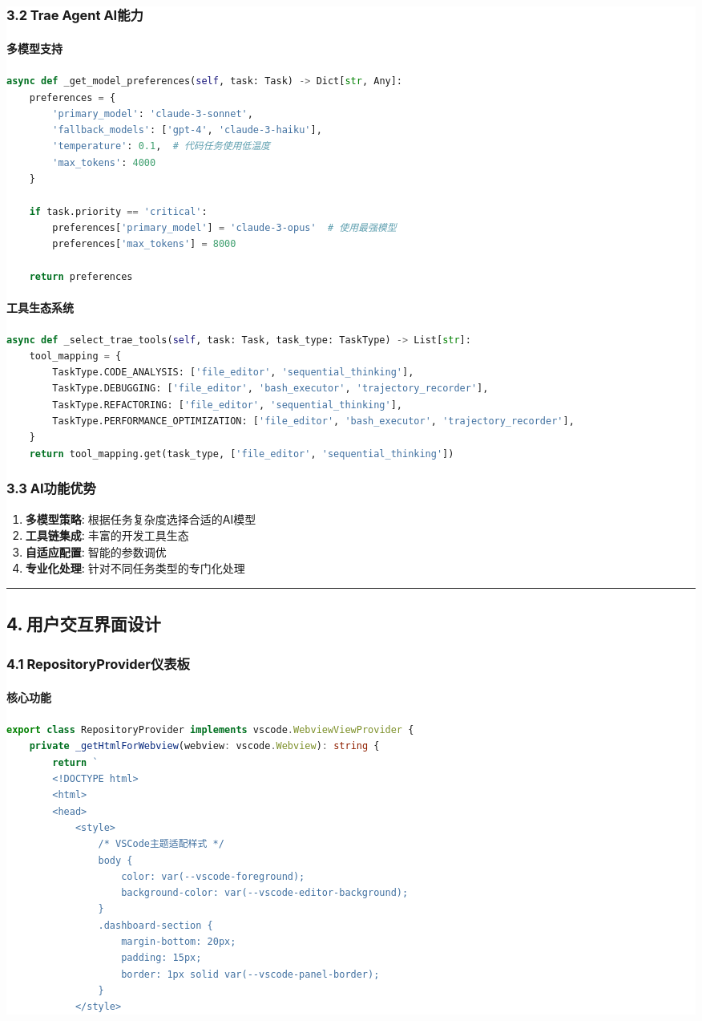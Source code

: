### 3.2 Trae Agent AI能力

#### 多模型支持
```python
async def _get_model_preferences(self, task: Task) -> Dict[str, Any]:
    preferences = {
        'primary_model': 'claude-3-sonnet',
        'fallback_models': ['gpt-4', 'claude-3-haiku'],
        'temperature': 0.1,  # 代码任务使用低温度
        'max_tokens': 4000
    }
    
    if task.priority == 'critical':
        preferences['primary_model'] = 'claude-3-opus'  # 使用最强模型
        preferences['max_tokens'] = 8000
    
    return preferences
```

#### 工具生态系统
```python
async def _select_trae_tools(self, task: Task, task_type: TaskType) -> List[str]:
    tool_mapping = {
        TaskType.CODE_ANALYSIS: ['file_editor', 'sequential_thinking'],
        TaskType.DEBUGGING: ['file_editor', 'bash_executor', 'trajectory_recorder'],
        TaskType.REFACTORING: ['file_editor', 'sequential_thinking'],
        TaskType.PERFORMANCE_OPTIMIZATION: ['file_editor', 'bash_executor', 'trajectory_recorder'],
    }
    return tool_mapping.get(task_type, ['file_editor', 'sequential_thinking'])
```

### 3.3 AI功能优势

1. **多模型策略**: 根据任务复杂度选择合适的AI模型
2. **工具链集成**: 丰富的开发工具生态
3. **自适应配置**: 智能的参数调优
4. **专业化处理**: 针对不同任务类型的专门化处理

---

## 4. 用户交互界面设计

### 4.1 RepositoryProvider仪表板

#### 核心功能
```typescript
export class RepositoryProvider implements vscode.WebviewViewProvider {
    private _getHtmlForWebview(webview: vscode.Webview): string {
        return `
        <!DOCTYPE html>
        <html>
        <head>
            <style>
                /* VSCode主题适配样式 */
                body { 
                    color: var(--vscode-foreground);
                    background-color: var(--vscode-editor-background);
                }
                .dashboard-section {
                    margin-bottom: 20px;
                    padding: 15px;
                    border: 1px solid var(--vscode-panel-border);
                }
            </style>
```